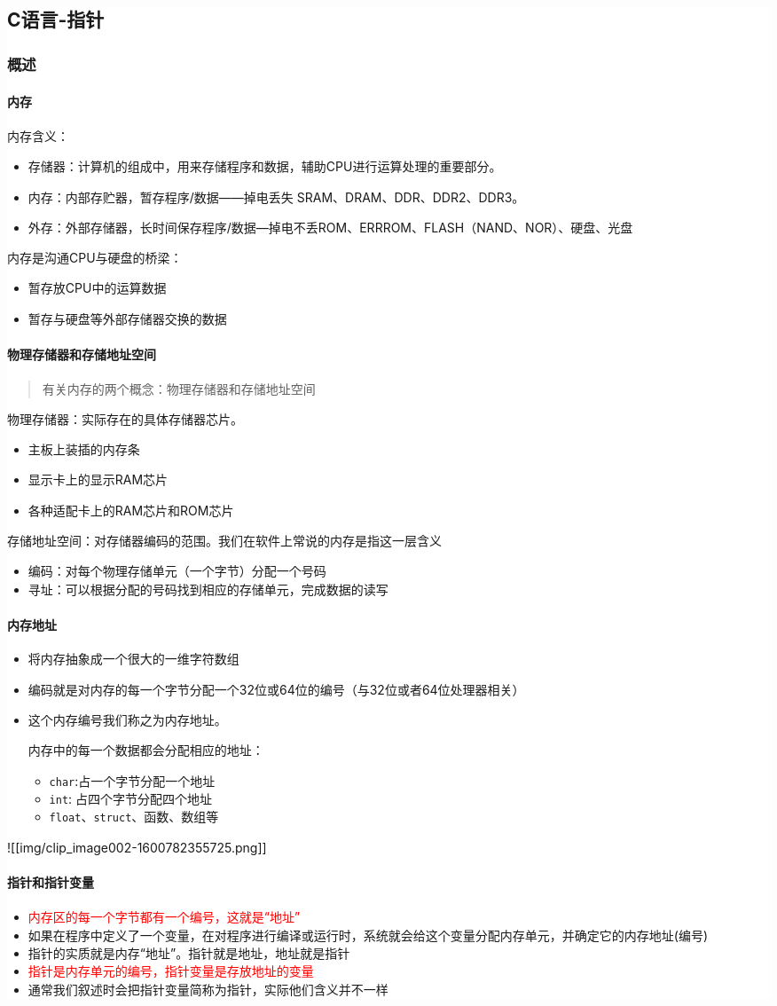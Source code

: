 ## C语言-指针

### 概述

#### 内存

内存含义：

- 存储器：计算机的组成中，用来存储程序和数据，辅助CPU进行运算处理的重要部分。

- 内存：内部存贮器，暂存程序/数据——掉电丢失 SRAM、DRAM、DDR、DDR2、DDR3。

- 外存：外部存储器，长时间保存程序/数据—掉电不丢ROM、ERRROM、FLASH（NAND、NOR）、硬盘、光盘

内存是沟通CPU与硬盘的桥梁：

- 暂存放CPU中的运算数据

- 暂存与硬盘等外部存储器交换的数据

#### 物理存储器和存储地址空间

> 有关内存的两个概念：物理存储器和存储地址空间

物理存储器：实际存在的具体存储器芯片。

- 主板上装插的内存条

- 显示卡上的显示RAM芯片

- 各种适配卡上的RAM芯片和ROM芯片

存储地址空间：对存储器编码的范围。我们在软件上常说的内存是指这一层含义

- 编码：对每个物理存储单元（一个字节）分配一个号码
- 寻址：可以根据分配的号码找到相应的存储单元，完成数据的读写

#### 内存地址

- 将内存抽象成一个很大的一维字符数组

- 编码就是对内存的每一个字节分配一个32位或64位的编号（与32位或者64位处理器相关）

- 这个内存编号我们称之为内存地址。

  内存中的每一个数据都会分配相应的地址：

  - `char`:占一个字节分配一个地址
  - `int`: 占四个字节分配四个地址
  - `float`、`struct`、函数、数组等

![[img/clip_image002-1600782355725.png]]

#### 指针和指针变量

- <font color="red">内存区的每一个字节都有一个编号，这就是“地址”</font>
- 如果在程序中定义了一个变量，在对程序进行编译或运行时，系统就会给这个变量分配内存单元，并确定它的内存地址(编号)
- 指针的实质就是内存“地址”。指针就是地址，地址就是指针
- <font color="red">指针是内存单元的编号，指针变量是存放地址的变量</font>
- 通常我们叙述时会把指针变量简称为指针，实际他们含义并不一样
